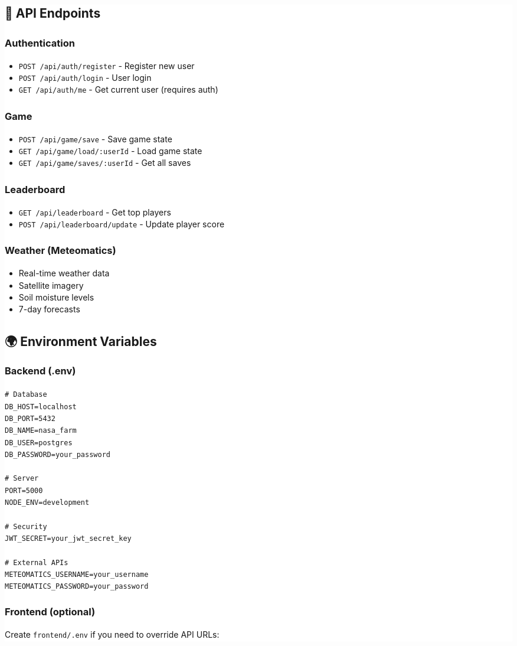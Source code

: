 ## 🔌 API Endpoints

### Authentication
- `POST /api/auth/register` - Register new user
- `POST /api/auth/login` - User login
- `GET /api/auth/me` - Get current user (requires auth)

### Game
- `POST /api/game/save` - Save game state
- `GET /api/game/load/:userId` - Load game state
- `GET /api/game/saves/:userId` - Get all saves

### Leaderboard
- `GET /api/leaderboard` - Get top players
- `POST /api/leaderboard/update` - Update player score

### Weather (Meteomatics)
- Real-time weather data
- Satellite imagery
- Soil moisture levels
- 7-day forecasts

## 🌍 Environment Variables

### Backend (.env)

```env
# Database
DB_HOST=localhost
DB_PORT=5432
DB_NAME=nasa_farm
DB_USER=postgres
DB_PASSWORD=your_password

# Server
PORT=5000
NODE_ENV=development

# Security
JWT_SECRET=your_jwt_secret_key

# External APIs
METEOMATICS_USERNAME=your_username
METEOMATICS_PASSWORD=your_password
```

### Frontend (optional)

Create `frontend/.env` if you need to override API URLs:
